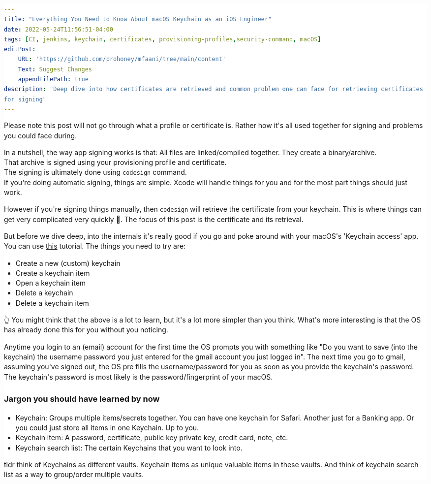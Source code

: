 ```yaml
---
title: "Everything You Need to Know About macOS Keychain as an iOS Engineer"
date: 2022-05-24T11:56:51-04:00
tags: [CI, jenkins, keychain, certificates, provisioning-profiles,security-command, macOS]
editPost:
    URL: 'https://github.com/prohoney/mfaani/tree/main/content'
    Text: Suggest Changes
    appendFilePath: true
description: "Deep dive into how certificates are retrieved and common problem one can face for retrieving certificates for signing"
---
```

Please note this post will not go through what a profile or certificate is. Rather how it's all used together for signing and problems you could face during. 

In a nutshell, the way app signing works is that: 
All files are linked/compiled together. They create a binary/archive.  
That archive is signed using your provisioning profile and certificate.  
The signing is ultimately done using `codesign` command.  
If you're doing automatic signing, things are simple. Xcode will handle things for you and for the most part things should just work. 

However if you're signing things manually, then `codesign` will retrieve the certificate from your keychain. This is where things can get very complicated very quickly 🫠. The focus of this post is the certificate and its retrieval. 

But before we dive deep, into the internals it's really good if you go and poke around with your macOS's 'Keychain access' app. You can use [this](https://www.itproportal.com/guides/keychain-password-what-is-it-how-to-find-and-change-it/) tutorial. The things you need to try are: 
- Create a new (custom) keychain
- Create a keychain item 
- Open a keychain item 
- Delete a keychain
- Delete a keychain item 

👆 You might think that the above is a lot to learn, but it's a lot more simpler than you think. What's more interesting is that the OS has already done this for you without you noticing.

Anytime you login to an (email) account for the first time the OS prompts you with something like "Do you want to save (into the keychain) the username password you just entered for the gmail account you just logged in". The next time you go to gmail, assuming you've signed out, the OS pre fills the username/password for you as soon as you provide the keychain's password. The keychain's password is most likely is the password/fingerprint of your macOS.

### Jargon you should have learned by now
- Keychain: Groups multiple items/secrets together. You can have one keychain for Safari. Another just for a Banking app. Or you could just store all items in one Keychain. Up to you.
- Keychain item: A password, certificate, public key private key, credit card, note, etc. 
- Keychain search list: The certain Keychains that you want to look into. 

tldr think of Keychains as different vaults. Keychain items as unique valuable items in these vaults. And think of keychain search list as a way to group/order multiple vaults.
